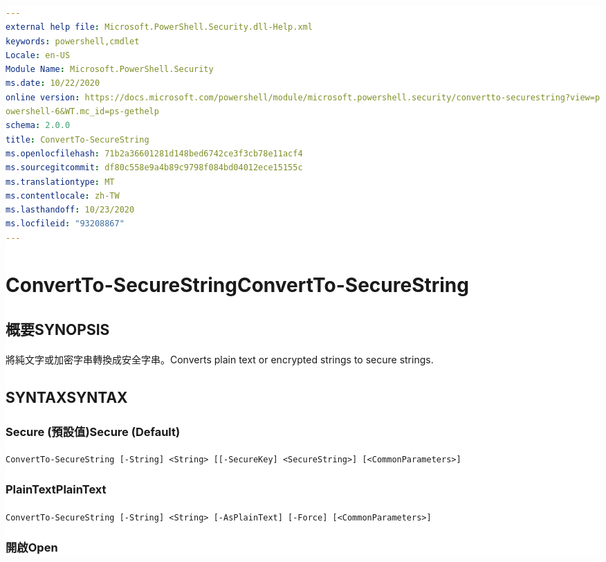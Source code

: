 ```yaml
---
external help file: Microsoft.PowerShell.Security.dll-Help.xml
keywords: powershell,cmdlet
Locale: en-US
Module Name: Microsoft.PowerShell.Security
ms.date: 10/22/2020
online version: https://docs.microsoft.com/powershell/module/microsoft.powershell.security/convertto-securestring?view=powershell-6&WT.mc_id=ps-gethelp
schema: 2.0.0
title: ConvertTo-SecureString
ms.openlocfilehash: 71b2a36601281d148bed6742ce3f3cb78e11acf4
ms.sourcegitcommit: df80c558e9a4b89c9798f084bd04012ece15155c
ms.translationtype: MT
ms.contentlocale: zh-TW
ms.lasthandoff: 10/23/2020
ms.locfileid: "93208867"
---
```

# <span data-ttu-id="bb652-103">ConvertTo-SecureString</span><span class="sxs-lookup"><span data-stu-id="bb652-103">ConvertTo-SecureString</span></span>

## <span data-ttu-id="bb652-104">概要</span><span class="sxs-lookup"><span data-stu-id="bb652-104">SYNOPSIS</span></span>
<span data-ttu-id="bb652-105">將純文字或加密字串轉換成安全字串。</span><span class="sxs-lookup"><span data-stu-id="bb652-105">Converts plain text or encrypted strings to secure strings.</span></span>

## <span data-ttu-id="bb652-106">SYNTAX</span><span class="sxs-lookup"><span data-stu-id="bb652-106">SYNTAX</span></span>

### <span data-ttu-id="bb652-107">Secure (預設值)</span><span class="sxs-lookup"><span data-stu-id="bb652-107">Secure (Default)</span></span>

```
ConvertTo-SecureString [-String] <String> [[-SecureKey] <SecureString>] [<CommonParameters>]
```

### <span data-ttu-id="bb652-108">PlainText</span><span class="sxs-lookup"><span data-stu-id="bb652-108">PlainText</span></span>

```
ConvertTo-SecureString [-String] <String> [-AsPlainText] [-Force] [<CommonParameters>]
```

### <span data-ttu-id="bb652-109">開啟</span><span class="sxs-lookup"><span data-stu-id="bb652-109">Open</span></span>
